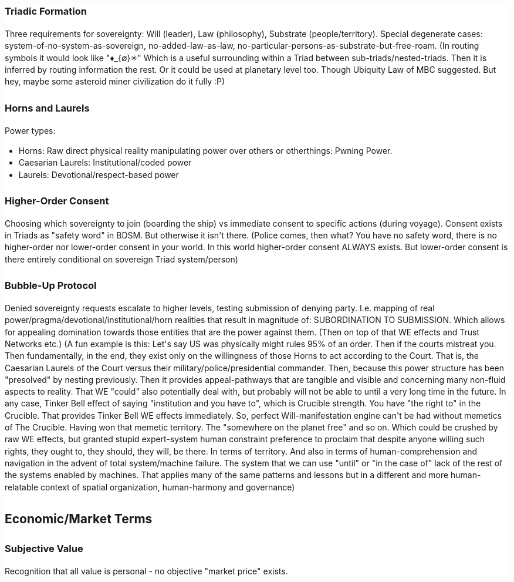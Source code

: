 ### Triadic Formation
Three requirements for sovereignty: Will (leader), Law (philosophy), Substrate (people/territory). Special degenerate cases: system-of-no-system-as-sovereign, no-added-law-as-law, no-particular-persons-as-substrate-but-free-roam. (In routing symbols it would look like "♦_{∅}✳" Which is a useful surrounding within a Triad between sub-triads/nested-triads. Then it is inferred by routing information the rest. Or it could be used at planetary level too. Though Ubiquity Law of MBC suggested. But hey, maybe some asteroid miner civilization do it fully :P)

### Horns and Laurels
Power types:
- Horns: Raw direct physical reality manipulating power over others or otherthings: Pwning Power.
- Caesarian Laurels: Institutional/coded power
- Laurels: Devotional/respect-based power

### Higher-Order Consent
Choosing which sovereignty to join (boarding the ship) vs immediate consent to specific actions (during voyage). Consent exists in Triads as "safety word" in BDSM. But otherwise it isn't there. (Police comes, then what? You have no safety word, there is no higher-order nor lower-order consent in your world. In this world higher-order consent ALWAYS exists. But lower-order consent is there entirely conditional on sovereign Triad system/person)

### Bubble-Up Protocol
Denied sovereignty requests escalate to higher levels, testing submission of denying party. I.e. mapping of real power/pragma/devotional/institutional/horn realities that result in magnitude of: SUBORDINATION TO SUBMISSION. Which allows for appealing domination towards those entities that are the power against them.
(Then on top of that WE effects and Trust Networks etc.)
(A fun example is this: Let's say US was physically might rules 95% of an order. Then if the courts mistreat you. Then fundamentally, in the end, they exist only on the willingness of those Horns to act according to the Court. That is, the Caesarian Laurels of the Court versus their military/police/presidential commander. Then, because this power structure has been "presolved" by nesting previously. Then it provides appeal-pathways that are tangible and visible and concerning many non-fluid aspects to reality. That WE "could" also potentially deal with, but probably will not be able to until a very long time in the future. In any case, Tinker Bell effect of saying "institution and you have to", which is Crucible strength. You have "the right to" in the Crucible. That provides Tinker Bell WE effects immediately. So, perfect Will-manifestation engine can't be had without memetics of The Crucible. Having won that memetic territory. The "somewhere on the planet free" and so on. Which could be crushed by raw WE effects, but granted stupid expert-system human constraint preference to proclaim that despite anyone willing such rights, they ought to, they should, they will, be there. In terms of territory. And also in terms of human-comprehension and navigation in the advent of total system/machine failure. The system that we can use "until" or "in the case of" lack of the rest of the systems enabled by machines. That applies many of the same patterns and lessons but in a different and more human-relatable context of spatial organization, human-harmony and governance)

## Economic/Market Terms

### Subjective Value
Recognition that all value is personal - no objective "market price" exists.
